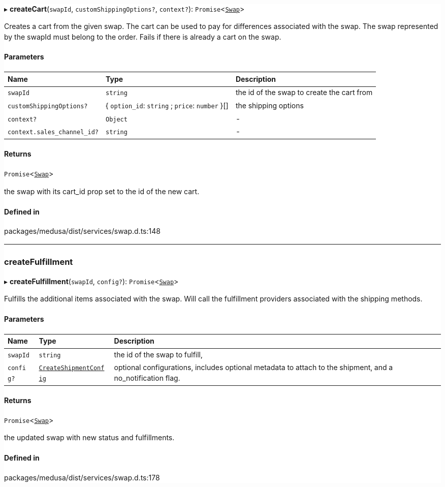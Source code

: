 ▸ **createCart**(`swapId`, `customShippingOptions?`, `context?`): `Promise`<[`Swap`](internal-3.Swap.md)\>

Creates a cart from the given swap. The cart can be used to pay
for differences associated with the swap. The swap represented by the
swapId must belong to the order. Fails if there is already a cart on the
swap.

#### Parameters

| Name | Type | Description |
| :------ | :------ | :------ |
| `swapId` | `string` | the id of the swap to create the cart from |
| `customShippingOptions?` | { `option_id`: `string` ; `price`: `number`  }[] | the shipping options |
| `context?` | `Object` | - |
| `context.sales_channel_id?` | `string` | - |

#### Returns

`Promise`<[`Swap`](internal-3.Swap.md)\>

the swap with its cart_id prop set to the id of the new cart.

#### Defined in

packages/medusa/dist/services/swap.d.ts:148

___

### createFulfillment

▸ **createFulfillment**(`swapId`, `config?`): `Promise`<[`Swap`](internal-3.Swap.md)\>

Fulfills the additional items associated with the swap. Will call the
fulfillment providers associated with the shipping methods.

#### Parameters

| Name | Type | Description |
| :------ | :------ | :------ |
| `swapId` | `string` | the id of the swap to fulfill, |
| `config?` | [`CreateShipmentConfig`](../modules/internal-8.md#createshipmentconfig) | optional configurations, includes optional metadata to attach to the shipment, and a no_notification flag. |

#### Returns

`Promise`<[`Swap`](internal-3.Swap.md)\>

the updated swap with new status and fulfillments.

#### Defined in

packages/medusa/dist/services/swap.d.ts:178
